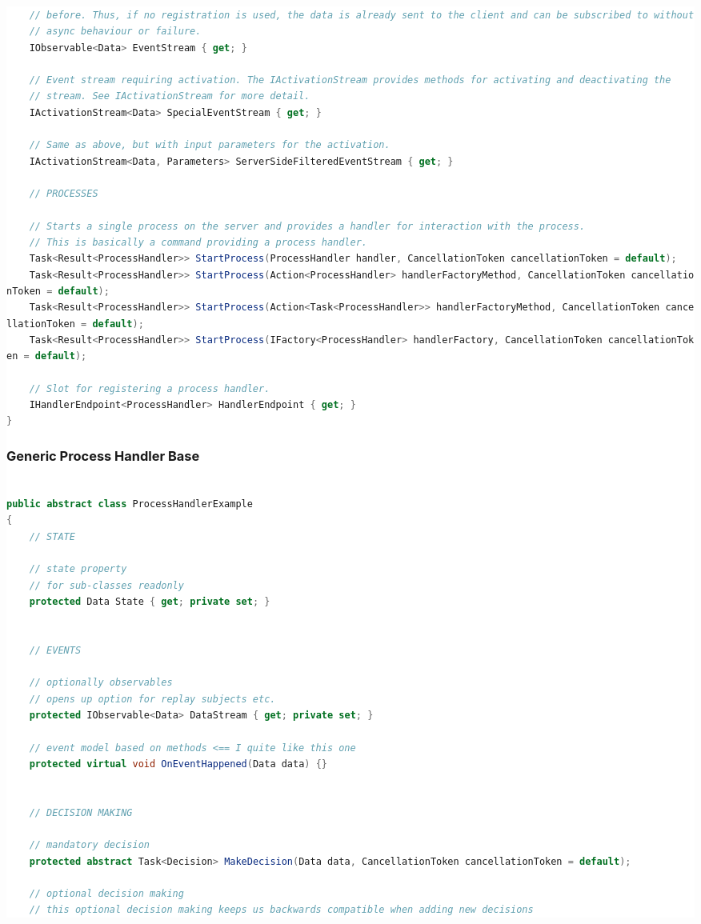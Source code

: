 ```csharp
	// before. Thus, if no registration is used, the data is already sent to the client and can be subscribed to without
	// async behaviour or failure.
	IObservable<Data> EventStream { get; }
	
	// Event stream requiring activation. The IActivationStream provides methods for activating and deactivating the
	// stream. See IActivationStream for more detail.
	IActivationStream<Data> SpecialEventStream { get; }

	// Same as above, but with input parameters for the activation.
	IActivationStream<Data, Parameters> ServerSideFilteredEventStream { get; }
	
	// PROCESSES

	// Starts a single process on the server and provides a handler for interaction with the process.
	// This is basically a command providing a process handler.
	Task<Result<ProcessHandler>> StartProcess(ProcessHandler handler, CancellationToken cancellationToken = default);
	Task<Result<ProcessHandler>> StartProcess(Action<ProcessHandler> handlerFactoryMethod, CancellationToken cancellationToken = default);
	Task<Result<ProcessHandler>> StartProcess(Action<Task<ProcessHandler>> handlerFactoryMethod, CancellationToken cancellationToken = default);
	Task<Result<ProcessHandler>> StartProcess(IFactory<ProcessHandler> handlerFactory, CancellationToken cancellationToken = default);
	
	// Slot for registering a process handler.
	IHandlerEndpoint<ProcessHandler> HandlerEndpoint { get; }
}
```
### Generic Process Handler Base
```csharp

public abstract class ProcessHandlerExample
{
	// STATE
	
	// state property
	// for sub-classes readonly
	protected Data State { get; private set; }
	
	
	// EVENTS
	
	// optionally observables
	// opens up option for replay subjects etc.
	protected IObservable<Data> DataStream { get; private set; }
	
	// event model based on methods <== I quite like this one
	protected virtual void OnEventHappened(Data data) {}
	
	
	// DECISION MAKING

	// mandatory decision
	protected abstract Task<Decision> MakeDecision(Data data, CancellationToken cancellationToken = default);
	
	// optional decision making
	// this optional decision making keeps us backwards compatible when adding new decisions
```